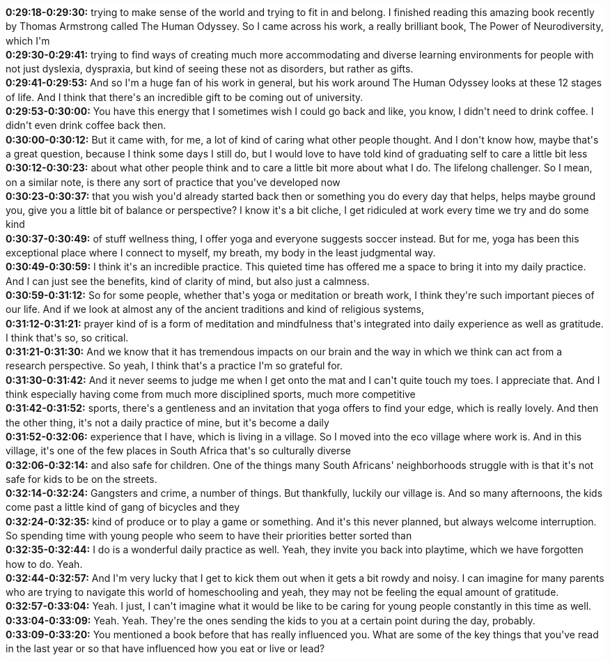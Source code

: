 **0:29:18-0:29:30:**  trying to make sense of the world and trying to fit in and belong.  I finished reading this amazing book recently by Thomas Armstrong called The Human Odyssey.  So I came across his work, a really brilliant book, The Power of Neurodiversity, which I'm  
**0:29:30-0:29:41:**  trying to find ways of creating much more accommodating and diverse learning environments  for people with not just dyslexia, dyspraxia, but kind of seeing these not as disorders,  but rather as gifts.  
**0:29:41-0:29:53:**  And so I'm a huge fan of his work in general, but his work around The Human Odyssey looks  at these 12 stages of life.  And I think that there's an incredible gift to be coming out of university.  
**0:29:53-0:30:00:**  You have this energy that I sometimes wish I could go back and like, you know, I didn't  need to drink coffee.  I didn't even drink coffee back then.  
**0:30:00-0:30:12:**  But it came with, for me, a lot of kind of caring what other people thought.  And I don't know how, maybe that's a great question, because I think some days I still  do, but I would love to have told kind of graduating self to care a little bit less  
**0:30:12-0:30:23:**  about what other people think and to care a little bit more about what I do.  The lifelong challenger.  So I mean, on a similar note, is there any sort of practice that you've developed now  
**0:30:23-0:30:37:**  that you wish you'd already started back then or something you do every day that helps,  helps maybe ground you, give you a little bit of balance or perspective?  I know it's a bit cliche, I get ridiculed at work every time we try and do some kind  
**0:30:37-0:30:49:**  of stuff wellness thing, I offer yoga and everyone suggests soccer instead.  But for me, yoga has been this exceptional place where I connect to myself, my breath,  my body in the least judgmental way.  
**0:30:49-0:30:59:**  I think it's an incredible practice.  This quieted time has offered me a space to bring it into my daily practice.  And I can just see the benefits, kind of clarity of mind, but also just a calmness.  
**0:30:59-0:31:12:**  So for some people, whether that's yoga or meditation or breath work, I think they're  such important pieces of our life.  And if we look at almost any of the ancient traditions and kind of religious systems,  
**0:31:12-0:31:21:**  prayer kind of is a form of meditation and mindfulness that's integrated into daily experience  as well as gratitude.  I think that's so, so critical.  
**0:31:21-0:31:30:**  And we know that it has tremendous impacts on our brain and the way in which we think  can act from a research perspective.  So yeah, I think that's a practice I'm so grateful for.  
**0:31:30-0:31:42:**  And it never seems to judge me when I get onto the mat and I can't quite touch my toes.  I appreciate that.  And I think especially having come from much more disciplined sports, much more competitive  
**0:31:42-0:31:52:**  sports, there's a gentleness and an invitation that yoga offers to find your edge, which  is really lovely.  And then the other thing, it's not a daily practice of mine, but it's become a daily  
**0:31:52-0:32:06:**  experience that I have, which is living in a village.  So I moved into the eco village where work is.  And in this village, it's one of the few places in South Africa that's so culturally diverse  
**0:32:06-0:32:14:**  and also safe for children.  One of the things many South Africans' neighborhoods struggle with is that it's not safe for kids  to be on the streets.  
**0:32:14-0:32:24:**  Gangsters and crime, a number of things.  But thankfully, luckily our village is.  And so many afternoons, the kids come past a little kind of gang of bicycles and they  
**0:32:24-0:32:35:**  kind of produce or to play a game or something.  And it's this never planned, but always welcome interruption.  So spending time with young people who seem to have their priorities better sorted than  
**0:32:35-0:32:44:**  I do is a wonderful daily practice as well.  Yeah, they invite you back into playtime, which we have forgotten how to do.  Yeah.  
**0:32:44-0:32:57:**  And I'm very lucky that I get to kick them out when it gets a bit rowdy and noisy.  I can imagine for many parents who are trying to navigate this world of homeschooling and  yeah, they may not be feeling the equal amount of gratitude.  
**0:32:57-0:33:04:**  Yeah.  I just, I can't imagine what it would be like to be caring for young people constantly in  this time as well.  
**0:33:04-0:33:09:**  Yeah.  Yeah.  They're the ones sending the kids to you at a certain point during the day, probably.  
**0:33:09-0:33:20:**  You mentioned a book before that has really influenced you.  What are some of the key things that you've read in the last year or so that have influenced  how you eat or live or lead?  